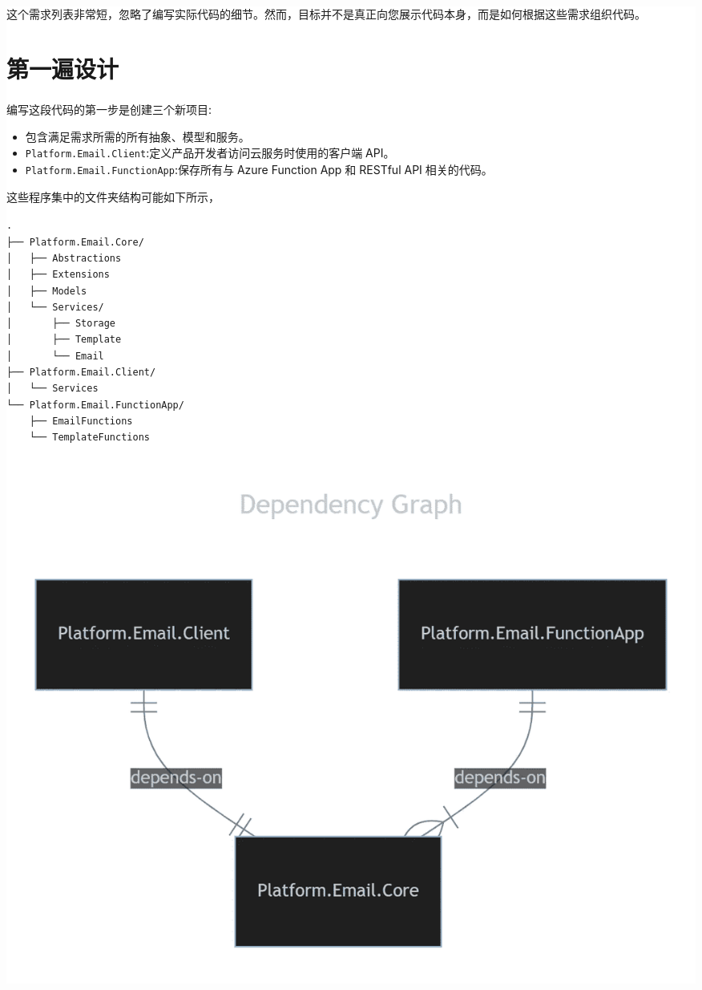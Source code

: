 这个需求列表非常短，忽略了编写实际代码的细节。然而，目标并不是真正向您展示代码本身，而是如何根据这些需求组织代码。

# 第一遍设计

编写这段代码的第一步是创建三个新项目:

*   包含满足需求所需的所有抽象、模型和服务。
*   `Platform.Email.Client`:定义产品开发者访问云服务时使用的客户端 API。
*   `Platform.Email.FunctionApp`:保存所有与 Azure Function App 和 RESTful API 相关的代码。

这些程序集中的文件夹结构可能如下所示，

```
.
├── Platform.Email.Core/
│   ├── Abstractions
│   ├── Extensions
│   ├── Models
│   └── Services/
│       ├── Storage
│       ├── Template
│       └── Email
├── Platform.Email.Client/
│   └── Services
└── Platform.Email.FunctionApp/
    ├── EmailFunctions
    └── TemplateFunctions
```

![](img/ef8296fff4ce5a9afefb54c2370fa856.png)
